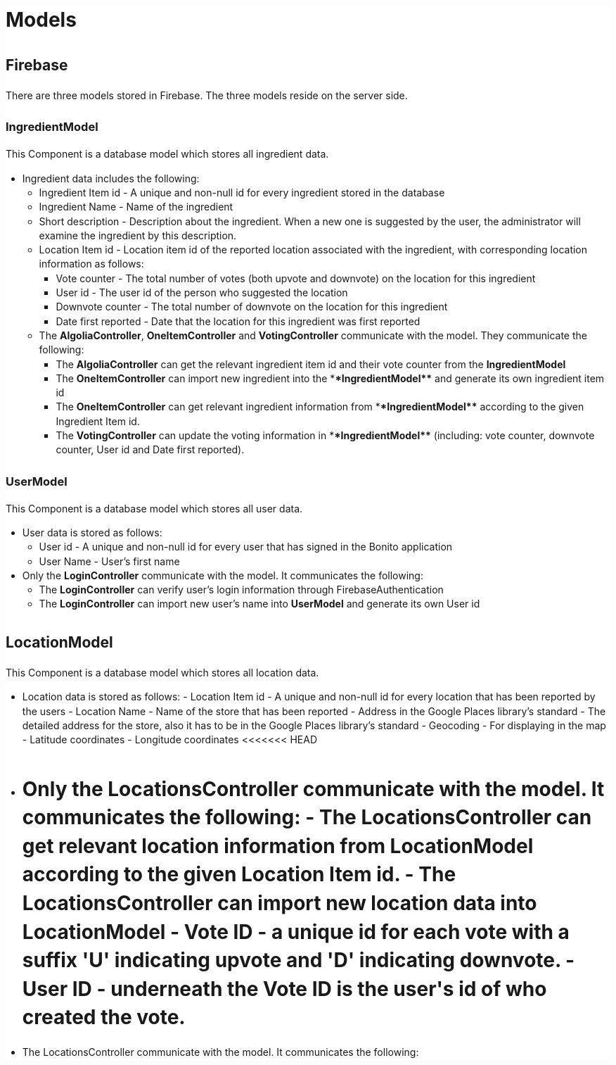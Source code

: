 # Models

## Firebase

There are three models stored in Firebase. The three models reside on the server side.

### IngredientModel

This Component is a database model which stores all ingredient data.

-   Ingredient data includes the following:
    -   Ingredient Item id - A unique and non-null id for every ingredient stored in the database
    -   Ingredient Name - Name of the ingredient
    -   Short description - Description about the ingredient. When a new one is suggested by the user, the administrator will examine the ingredient by this description.
    -   Location Item id - Location item id of the reported location associated with the ingredient, with corresponding location information as follows:
        -   Vote counter - The total number of votes (both upvote and downvote) on the location for this ingredient
        -   User id - The user id of the person who suggested the location
        -   Downvote counter - The total number of downvote on the location for this ingredient
        -   Date first reported - Date that the location for this ingredient was first reported
    -   The **AlgoliaController**, **OneItemController** and **VotingController** communicate with the model. They communicate the following:
        -   The **AlgoliaController** can get the relevant ingredient item id and their vote counter from the **IngredientModel**
        -   The **OneItemController** can import new ingredient into the \***\*IngredientModel\*\*** and generate its own ingredient item id
        -   The **OneItemController** can get relevant ingredient information from \***\*IngredientModel\*\*** according to the given Ingredient Item id.
        -   The **VotingController** can update the voting information in \***\*IngredientModel\*\*** (including: vote counter, downvote counter, User id and Date first reported).

### UserModel

This Component is a database model which stores all user data.

-   User data is stored as follows:
    -   User id - A unique and non-null id for every user that has signed in the Bonito application
    -   User Name - User’s first name
-   Only the **LoginController** communicate with the model. It communicates the following:
    -   The **LoginController** can verify user’s login information through FirebaseAuthentication
    -   The **LoginController** can import new user’s name into **UserModel** and generate its own User id

## LocationModel

This Component is a database model which stores all location data.

-   Location data is stored as follows: - Location Item id - A unique and non-null id for every location that has been reported by the users - Location Name - Name of the store that has been reported - Address in the Google Places library’s standard - The detailed address for the store, also it has to be in the Google Places library’s standard - Geocoding - For displaying in the map - Latitude coordinates - Longitude coordinates
    <<<<<<< HEAD
-   Only the **LocationsController** communicate with the model. It communicates the following: - The **LocationsController** can get relevant location information from **LocationModel** according to the given Location Item id. - The **LocationsController** can import new location data into **LocationModel** - Vote ID - a unique id for each vote with a suffix 'U' indicating upvote and 'D' indicating downvote. - User ID - underneath the Vote ID is the user's id of who created the vote.
    =======
-   The LocationsController communicate with the model. It communicates the following: